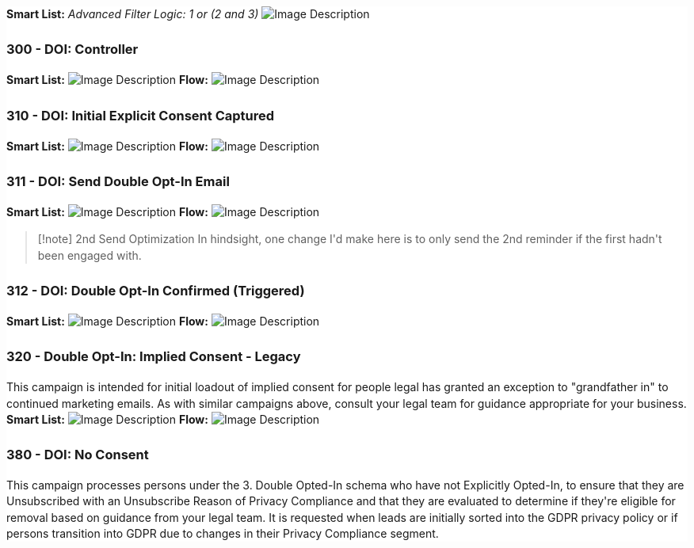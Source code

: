 **Smart List:**
*Advanced Filter Logic: 1 or (2 and 3)*
![Image Description](https://raw.githubusercontent.com/themojoejoejoe/obsidian-vault/main/z.Images/%252Fthemojoejoejoe%252Fobsidian-vault%252Fmain%252Fz.Images%252FPasted%252520image%25252020240216131209.png)
### 300 - DOI: Controller
**Smart List:**
![Image Description](https://raw.githubusercontent.com/themojoejoejoe/obsidian-vault/main/z.Images/%252Fthemojoejoejoe%252Fobsidian-vault%252Fmain%252Fz.Images%252FPasted%252520image%25252020240216131449.png)
**Flow:**
![Image Description](https://raw.githubusercontent.com/themojoejoejoe/obsidian-vault/main/z.Images/%252Fthemojoejoejoe%252Fobsidian-vault%252Fmain%252Fz.Images%252FPasted%252520image%25252020240216131635.png)
### 310 - DOI: Initial Explicit Consent Captured
**Smart List:**
![Image Description](https://raw.githubusercontent.com/themojoejoejoe/obsidian-vault/main/z.Images/%252Fthemojoejoejoe%252Fobsidian-vault%252Fmain%252Fz.Images%252FPasted%252520image%25252020240216132825.png)
**Flow:**
![Image Description](https://raw.githubusercontent.com/themojoejoejoe/obsidian-vault/main/z.Images/%252Fthemojoejoejoe%252Fobsidian-vault%252Fmain%252Fz.Images%252FPasted%252520image%25252020240216132859.png)
### 311 - DOI: Send Double Opt-In Email
**Smart List:**
![Image Description](https://raw.githubusercontent.com/themojoejoejoe/obsidian-vault/main/z.Images/%252Fthemojoejoejoe%252Fobsidian-vault%252Fmain%252Fz.Images%252FPasted%252520image%25252020240216133219.png)
**Flow:**
![Image Description](https://raw.githubusercontent.com/themojoejoejoe/obsidian-vault/main/z.Images/%252Fthemojoejoejoe%252Fobsidian-vault%252Fmain%252Fz.Images%252FPasted%252520image%25252020240216133244.png)
> [!note] 2nd Send Optimization
> In hindsight, one change I'd make here is to only send the 2nd reminder if the first hadn't been engaged with.
### 312 - DOI: Double Opt-In Confirmed (Triggered)
**Smart List:**
![Image Description](https://raw.githubusercontent.com/themojoejoejoe/obsidian-vault/main/z.Images/%252Fthemojoejoejoe%252Fobsidian-vault%252Fmain%252Fz.Images%252FPasted%252520image%25252020240216134017.png)
**Flow:**
![Image Description](https://raw.githubusercontent.com/themojoejoejoe/obsidian-vault/main/z.Images/%252Fthemojoejoejoe%252Fobsidian-vault%252Fmain%252Fz.Images%252FPasted%252520image%25252020240216134051.png)
### 320 - Double Opt-In: Implied Consent - Legacy
This campaign is intended for initial loadout of implied consent for people legal has granted an exception to "grandfather in" to continued marketing emails. As with similar campaigns above, consult your legal team for guidance appropriate for your business.
**Smart List:**
![Image Description](https://raw.githubusercontent.com/themojoejoejoe/obsidian-vault/main/z.Images/%252Fthemojoejoejoe%252Fobsidian-vault%252Fmain%252Fz.Images%252FPasted%252520image%25252020240220122850.png)
**Flow:**
![Image Description](https://raw.githubusercontent.com/themojoejoejoe/obsidian-vault/main/z.Images/%252Fthemojoejoejoe%252Fobsidian-vault%252Fmain%252Fz.Images%252FPasted%252520image%25252020240220122926.png)
### 380 - DOI: No Consent
This campaign processes persons under the 3. Double Opted-In schema who have not Explicitly Opted-In, to ensure that they are Unsubscribed with an Unsubscribe Reason of Privacy Compliance and that they are evaluated to determine if they're eligible for removal based on guidance from your legal team. It is requested when leads are initially sorted into the GDPR privacy policy or if persons transition into GDPR due to changes in their Privacy Compliance segment.
